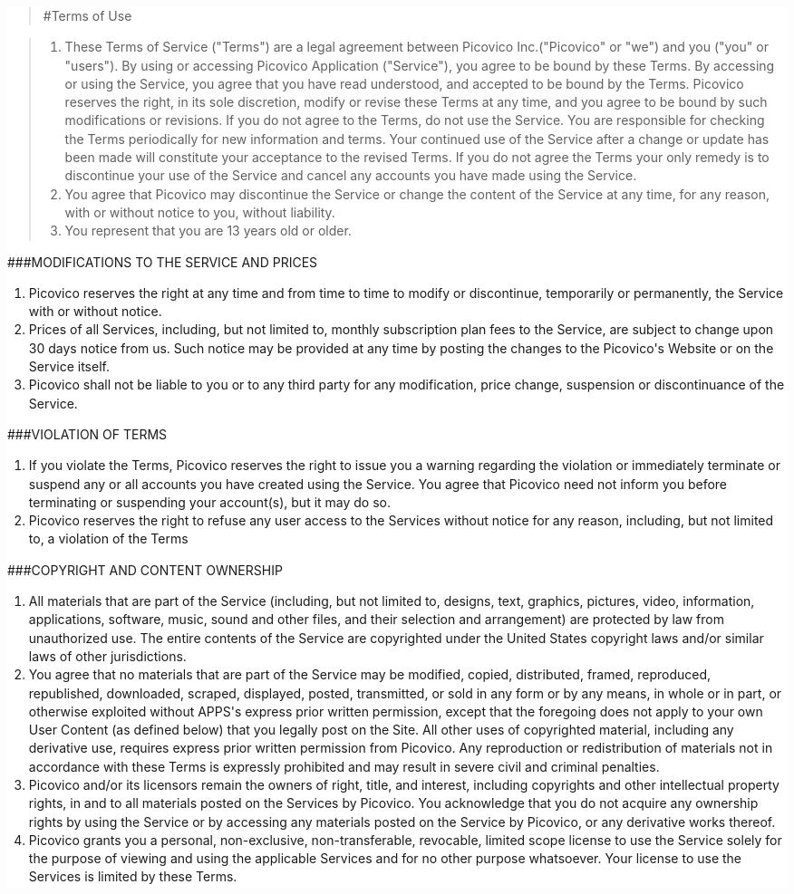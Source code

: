 >#Terms of Use

>1. These Terms of Service (&quot;Terms&quot;) are a legal agreement between Picovico Inc.(&quot;Picovico&quot; or &quot;we&quot;) and you (&quot;you&quot; or &quot;users&quot;). By using or accessing Picovico Application (&quot;Service&quot;), you agree to be bound by these Terms. By accessing or using the Service, you agree that you have read understood, and accepted to be bound by the Terms. Picovico reserves the right, in its sole discretion, modify or revise these Terms at any time, and you agree to be bound by such modifications or revisions. If you do not agree to the Terms, do not use the Service. You are responsible for checking the Terms periodically for new information and terms. Your continued use of the Service after a change or update has been made will constitute your acceptance to the revised Terms. If you do not agree the Terms your only remedy is to discontinue your use of the Service and cancel any accounts you have made using the Service.
>2. You agree that Picovico may discontinue the Service or change the content of the Service at any time, for any reason, with or without notice to you, without liability.
>3. You represent that you are 13 years old or older.

###MODIFICATIONS TO THE SERVICE AND PRICES

1. Picovico reserves the right at any time and from time to time to modify or discontinue, temporarily or permanently, the Service with or without notice.
2. Prices of all Services, including, but not limited to, monthly subscription plan fees to the Service, are subject to change upon 30 days notice from us. Such notice may be provided at any time by posting the changes to the Picovico&#39;s Website or on the Service itself.
3. Picovico shall not be liable to you or to any third party for any modification, price change, suspension or discontinuance of the Service.

###VIOLATION OF TERMS

1. If you violate the Terms, Picovico reserves the right to issue you a warning regarding the violation or immediately terminate or suspend any or all accounts you have created using the Service. You agree that Picovico need not inform you before terminating or suspending your account(s), but it may do so.
2. Picovico reserves the right to refuse any user access to the Services without notice for any reason, including, but not limited to, a violation of the Terms

###COPYRIGHT AND CONTENT OWNERSHIP

1. All materials that are part of the Service (including, but not limited to, designs, text, graphics, pictures, video, information, applications, software, music, sound and other files, and their selection and arrangement) are protected by law from unauthorized use. The entire contents of the Service are copyrighted under the United States copyright laws and/or similar laws of other jurisdictions.
2. You agree that no materials that are part of the Service may be modified, copied, distributed, framed, reproduced, republished, downloaded, scraped, displayed, posted, transmitted, or sold in any form or by any means, in whole or in part, or otherwise exploited without APPS&#39;s express prior written permission, except that the foregoing does not apply to your own User Content (as defined below) that you legally post on the Site. All other uses of copyrighted material, including any derivative use, requires express prior written permission from Picovico. Any reproduction or redistribution of materials not in accordance with these Terms is expressly prohibited and may result in severe civil and criminal penalties.
3. Picovico and/or its licensors remain the owners of right, title, and interest, including copyrights and other intellectual property rights, in and to all materials posted on the Services by Picovico. You acknowledge that you do not acquire any ownership rights by using the Service or by accessing any materials posted on the Service by Picovico, or any derivative works thereof.
4. Picovico grants you a personal, non-exclusive, non-transferable, revocable, limited scope license to use the Service solely for the purpose of viewing and using the applicable Services and for no other purpose whatsoever. Your license to use the Services is limited by these Terms.
